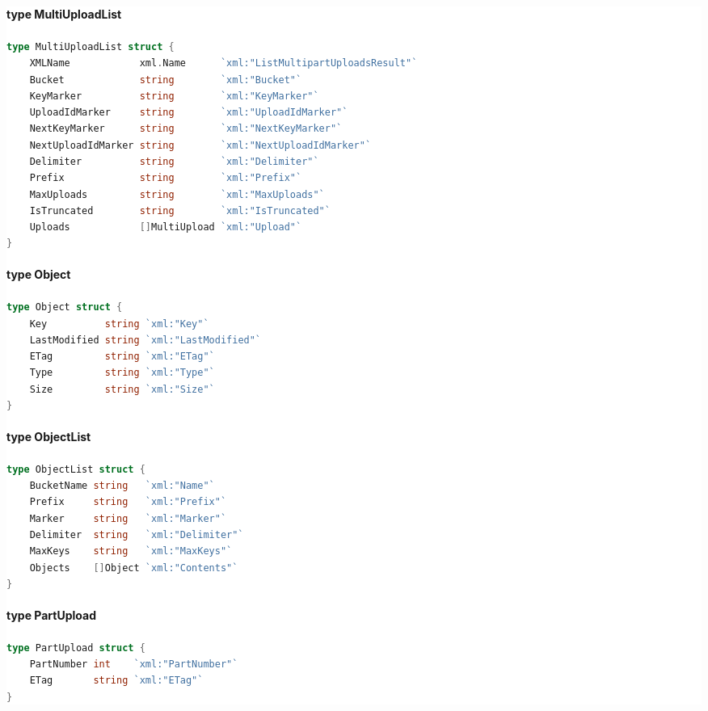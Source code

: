 
#### type MultiUploadList

```go
type MultiUploadList struct {
	XMLName            xml.Name      `xml:"ListMultipartUploadsResult"`
	Bucket             string        `xml:"Bucket"`
	KeyMarker          string        `xml:"KeyMarker"`
	UploadIdMarker     string        `xml:"UploadIdMarker"`
	NextKeyMarker      string        `xml:"NextKeyMarker"`
	NextUploadIdMarker string        `xml:"NextUploadIdMarker"`
	Delimiter          string        `xml:"Delimiter"`
	Prefix             string        `xml:"Prefix"`
	MaxUploads         string        `xml:"MaxUploads"`
	IsTruncated        string        `xml:"IsTruncated"`
	Uploads            []MultiUpload `xml:"Upload"`
}
```


#### type Object

```go
type Object struct {
	Key          string `xml:"Key"`
	LastModified string `xml:"LastModified"`
	ETag         string `xml:"ETag"`
	Type         string `xml:"Type"`
	Size         string `xml:"Size"`
}
```


#### type ObjectList

```go
type ObjectList struct {
	BucketName string   `xml:"Name"`
	Prefix     string   `xml:"Prefix"`
	Marker     string   `xml:"Marker"`
	Delimiter  string   `xml:"Delimiter"`
	MaxKeys    string   `xml:"MaxKeys"`
	Objects    []Object `xml:"Contents"`
}
```


#### type PartUpload

```go
type PartUpload struct {
	PartNumber int    `xml:"PartNumber"`
	ETag       string `xml:"ETag"`
}
```

